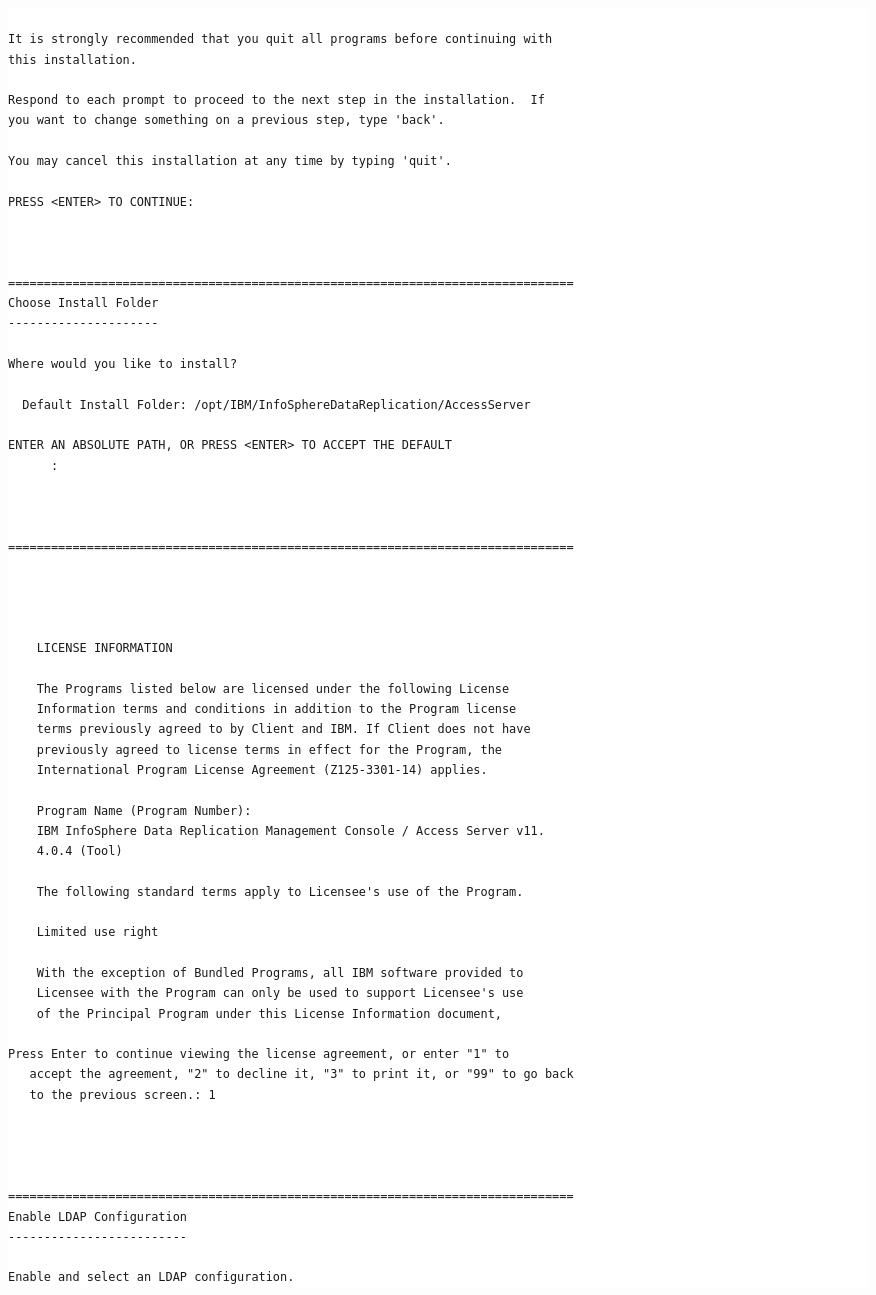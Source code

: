 ```

It is strongly recommended that you quit all programs before continuing with
this installation.

Respond to each prompt to proceed to the next step in the installation.  If
you want to change something on a previous step, type 'back'.

You may cancel this installation at any time by typing 'quit'.

PRESS <ENTER> TO CONTINUE:



===============================================================================
Choose Install Folder
---------------------

Where would you like to install?

  Default Install Folder: /opt/IBM/InfoSphereDataReplication/AccessServer

ENTER AN ABSOLUTE PATH, OR PRESS <ENTER> TO ACCEPT THE DEFAULT
      :



===============================================================================




    LICENSE INFORMATION

    The Programs listed below are licensed under the following License
    Information terms and conditions in addition to the Program license
    terms previously agreed to by Client and IBM. If Client does not have
    previously agreed to license terms in effect for the Program, the
    International Program License Agreement (Z125-3301-14) applies.

    Program Name (Program Number):
    IBM InfoSphere Data Replication Management Console / Access Server v11.
    4.0.4 (Tool)
	
    The following standard terms apply to Licensee's use of the Program.

    Limited use right

    With the exception of Bundled Programs, all IBM software provided to
    Licensee with the Program can only be used to support Licensee's use
    of the Principal Program under this License Information document,

Press Enter to continue viewing the license agreement, or enter "1" to
   accept the agreement, "2" to decline it, "3" to print it, or "99" to go back
   to the previous screen.: 1




===============================================================================
Enable LDAP Configuration
-------------------------

Enable and select an LDAP configuration.
```